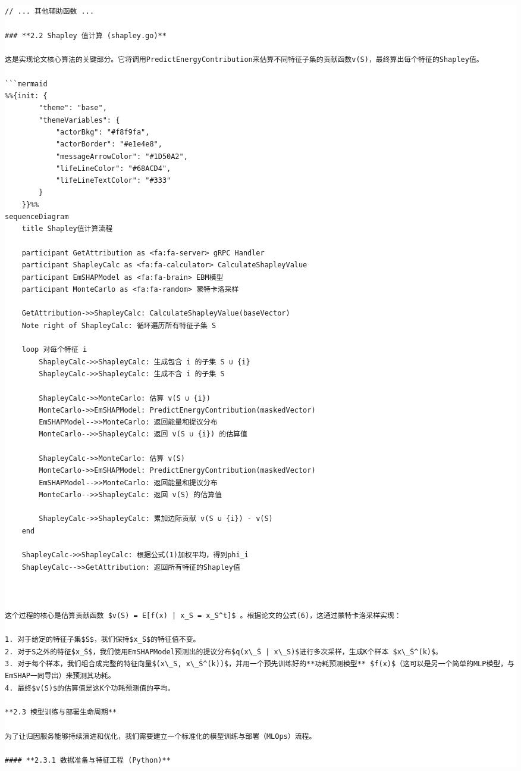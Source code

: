 ```mermaid
// ... 其他辅助函数 ...

### **2.2 Shapley 值计算 (shapley.go)**

这是实现论文核心算法的关键部分。它将调用PredictEnergyContribution来估算不同特征子集的贡献函数v(S)，最终算出每个特征的Shapley值。

```mermaid
%%{init: { 
        "theme": "base", 
        "themeVariables": { 
            "actorBkg": "#f8f9fa", 
            "actorBorder": "#e1e4e8", 
            "messageArrowColor": "#1D50A2", 
            "lifeLineColor": "#68ACD4", 
            "lifeLineTextColor": "#333" 
        } 
    }}%%
sequenceDiagram
    title Shapley值计算流程

    participant GetAttribution as <fa:fa-server> gRPC Handler
    participant ShapleyCalc as <fa:fa-calculator> CalculateShapleyValue
    participant EmSHAPModel as <fa:fa-brain> EBM模型
    participant MonteCarlo as <fa:fa-random> 蒙特卡洛采样

    GetAttribution->>ShapleyCalc: CalculateShapleyValue(baseVector)
    Note right of ShapleyCalc: 循环遍历所有特征子集 S

    loop 对每个特征 i
        ShapleyCalc->>ShapleyCalc: 生成包含 i 的子集 S ∪ {i}
        ShapleyCalc->>ShapleyCalc: 生成不含 i 的子集 S

        ShapleyCalc->>MonteCarlo: 估算 v(S ∪ {i})
        MonteCarlo->>EmSHAPModel: PredictEnergyContribution(maskedVector)
        EmSHAPModel-->>MonteCarlo: 返回能量和提议分布
        MonteCarlo-->>ShapleyCalc: 返回 v(S ∪ {i}) 的估算值

        ShapleyCalc->>MonteCarlo: 估算 v(S)
        MonteCarlo->>EmSHAPModel: PredictEnergyContribution(maskedVector)
        EmSHAPModel-->>MonteCarlo: 返回能量和提议分布
        MonteCarlo-->>ShapleyCalc: 返回 v(S) 的估算值

        ShapleyCalc->>ShapleyCalc: 累加边际贡献 v(S ∪ {i}) - v(S)
    end

    ShapleyCalc->>ShapleyCalc: 根据公式(1)加权平均，得到phi_i
    ShapleyCalc-->>GetAttribution: 返回所有特征的Shapley值

    

这个过程的核心是估算贡献函数 $v(S) = E[f(x) | x_S = x_S^t]$ 。根据论文的公式(6)，这通过蒙特卡洛采样实现：

1. 对于给定的特征子集$S$，我们保持$x_S$的特征值不变。
2. 对于S之外的特征$x_S̄$，我们使用EmSHAPModel预测出的提议分布$q(x\_S̄ | x\_S)$进行多次采样，生成K个样本 $x\_S̄^(k)$。
3. 对于每个样本，我们组合成完整的特征向量$(x\_S, x\_S̄^(k))$，并用一个预先训练好的**功耗预测模型** $f(x)$（这可以是另一个简单的MLP模型，与EmSHAP一同导出）来预测其功耗。
4. 最终$v(S)$的估算值是这K个功耗预测值的平均。

**2.3 模型训练与部署生命周期**

为了让归因服务能够持续演进和优化，我们需要建立一个标准化的模型训练与部署（MLOps）流程。

#### **2.3.1 数据准备与特征工程 (Python)**
```
